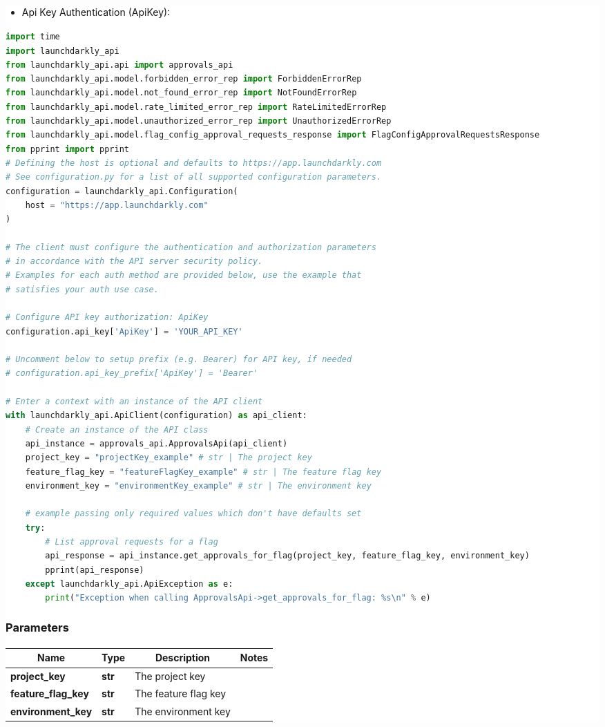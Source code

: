 * Api Key Authentication (ApiKey):

```python
import time
import launchdarkly_api
from launchdarkly_api.api import approvals_api
from launchdarkly_api.model.forbidden_error_rep import ForbiddenErrorRep
from launchdarkly_api.model.not_found_error_rep import NotFoundErrorRep
from launchdarkly_api.model.rate_limited_error_rep import RateLimitedErrorRep
from launchdarkly_api.model.unauthorized_error_rep import UnauthorizedErrorRep
from launchdarkly_api.model.flag_config_approval_requests_response import FlagConfigApprovalRequestsResponse
from pprint import pprint
# Defining the host is optional and defaults to https://app.launchdarkly.com
# See configuration.py for a list of all supported configuration parameters.
configuration = launchdarkly_api.Configuration(
    host = "https://app.launchdarkly.com"
)

# The client must configure the authentication and authorization parameters
# in accordance with the API server security policy.
# Examples for each auth method are provided below, use the example that
# satisfies your auth use case.

# Configure API key authorization: ApiKey
configuration.api_key['ApiKey'] = 'YOUR_API_KEY'

# Uncomment below to setup prefix (e.g. Bearer) for API key, if needed
# configuration.api_key_prefix['ApiKey'] = 'Bearer'

# Enter a context with an instance of the API client
with launchdarkly_api.ApiClient(configuration) as api_client:
    # Create an instance of the API class
    api_instance = approvals_api.ApprovalsApi(api_client)
    project_key = "projectKey_example" # str | The project key
    feature_flag_key = "featureFlagKey_example" # str | The feature flag key
    environment_key = "environmentKey_example" # str | The environment key

    # example passing only required values which don't have defaults set
    try:
        # List approval requests for a flag
        api_response = api_instance.get_approvals_for_flag(project_key, feature_flag_key, environment_key)
        pprint(api_response)
    except launchdarkly_api.ApiException as e:
        print("Exception when calling ApprovalsApi->get_approvals_for_flag: %s\n" % e)
```


### Parameters

Name | Type | Description  | Notes
------------- | ------------- | ------------- | -------------
 **project_key** | **str**| The project key |
 **feature_flag_key** | **str**| The feature flag key |
 **environment_key** | **str**| The environment key |
